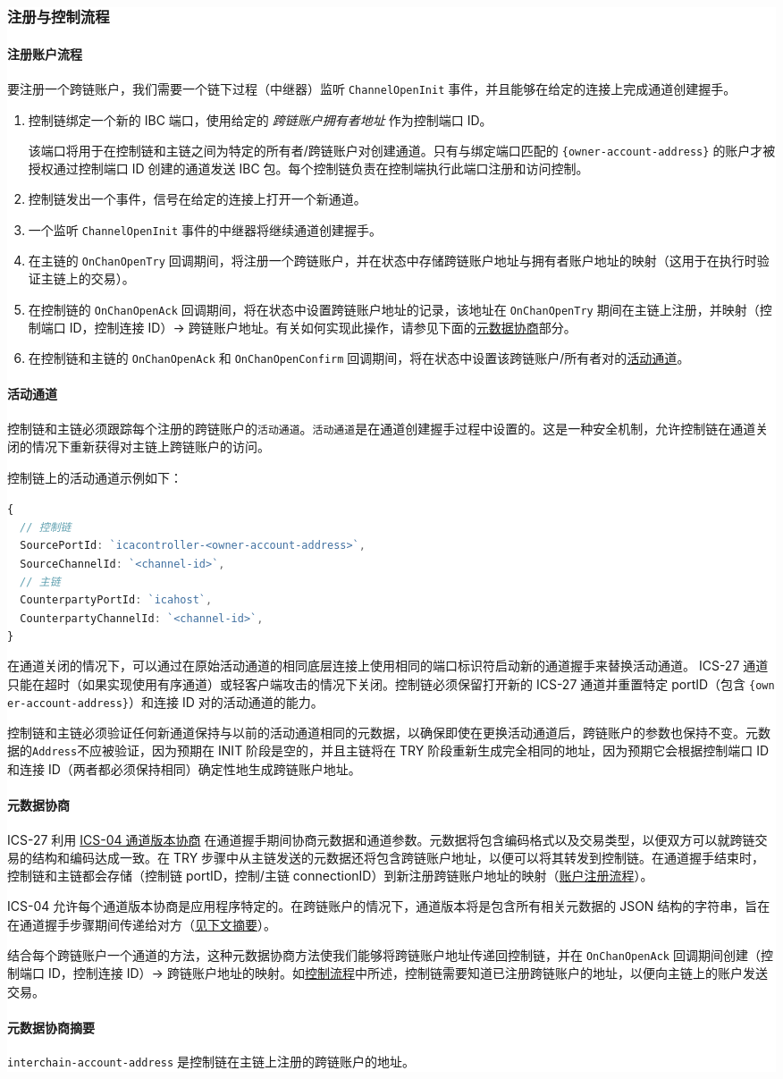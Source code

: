 ### 注册与控制流程

#### 注册账户流程

要注册一个跨链账户，我们需要一个链下过程（中继器）监听 `ChannelOpenInit` 事件，并且能够在给定的连接上完成通道创建握手。

1. 控制链绑定一个新的 IBC 端口，使用给定的 *跨链账户拥有者地址* 作为控制端口 ID。

   该端口将用于在控制链和主链之间为特定的所有者/跨链账户对创建通道。只有与绑定端口匹配的 `{owner-account-address}` 的账户才被授权通过控制端口 ID 创建的通道发送 IBC 包。每个控制链负责在控制端执行此端口注册和访问控制。

2. 控制链发出一个事件，信号在给定的连接上打开一个新通道。
3. 一个监听 `ChannelOpenInit` 事件的中继器将继续通道创建握手。
4. 在主链的 `OnChanOpenTry` 回调期间，将注册一个跨链账户，并在状态中存储跨链账户地址与拥有者账户地址的映射（这用于在执行时验证主链上的交易）。
5. 在控制链的 `OnChanOpenAck` 回调期间，将在状态中设置跨链账户地址的记录，该地址在 `OnChanOpenTry` 期间在主链上注册，并映射（控制端口 ID，控制连接 ID）-> 跨链账户地址。有关如何实现此操作，请参见下面的[元数据协商](#metadata-negotiation)部分。
6. 在控制链和主链的 `OnChanOpenAck` 和 `OnChanOpenConfirm` 回调期间，将在状态中设置该跨链账户/所有者对的[活动通道](#active-channels)。

#### 活动通道

控制链和主链必须跟踪每个注册的跨链账户的`活动通道`。`活动通道`是在通道创建握手过程中设置的。这是一种安全机制，允许控制链在通道关闭的情况下重新获得对主链上跨链账户的访问。

控制链上的活动通道示例如下：

```typescript
{
  // 控制链
  SourcePortId: `icacontroller-<owner-account-address>`,
  SourceChannelId: `<channel-id>`,
  // 主链
  CounterpartyPortId: `icahost`,
  CounterpartyChannelId: `<channel-id>`,
}
```

在通道关闭的情况下，可以通过在原始活动通道的相同底层连接上使用相同的端口标识符启动新的通道握手来替换活动通道。 ICS-27 通道只能在超时（如果实现使用有序通道）或轻客户端攻击的情况下关闭。控制链必须保留打开新的 ICS-27 通道并重置特定 portID（包含 `{owner-account-address}`）和连接 ID 对的活动通道的能力。

控制链和主链必须验证任何新通道保持与以前的活动通道相同的元数据，以确保即使在更换活动通道后，跨链账户的参数也保持不变。元数据的`Address`不应被验证，因为预期在 INIT 阶段是空的，并且主链将在 TRY 阶段重新生成完全相同的地址，因为预期它会根据控制端口 ID 和连接 ID（两者都必须保持相同）确定性地生成跨链账户地址。

#### **元数据协商**

ICS-27 利用 [ICS-04 通道版本协商](../../core/ics-004-channel-and-packet-semantics/README.md#versioning) 在通道握手期间协商元数据和通道参数。元数据将包含编码格式以及交易类型，以便双方可以就跨链交易的结构和编码达成一致。在 TRY 步骤中从主链发送的元数据还将包含跨链账户地址，以便可以将其转发到控制链。在通道握手结束时，控制链和主链都会存储（控制链 portID，控制/主链 connectionID）到新注册跨链账户地址的映射（[账户注册流程](#register-account-flow)）。

ICS-04 允许每个通道版本协商是应用程序特定的。在跨链账户的情况下，通道版本将是包含所有相关元数据的 JSON 结构的字符串，旨在在通道握手步骤期间传递给对方（[见下文摘要](#metadata-negotiation-summary)）。

结合每个跨链账户一个通道的方法，这种元数据协商方法使我们能够将跨链账户地址传递回控制链，并在 `OnChanOpenAck` 回调期间创建（控制端口 ID，控制连接 ID）-> 跨链账户地址的映射。如[控制流程](#controlling-flow)中所述，控制链需要知道已注册跨链账户的地址，以便向主链上的账户发送交易。

#### **元数据协商摘要**

`interchain-account-address` 是控制链在主链上注册的跨链账户的地址。
